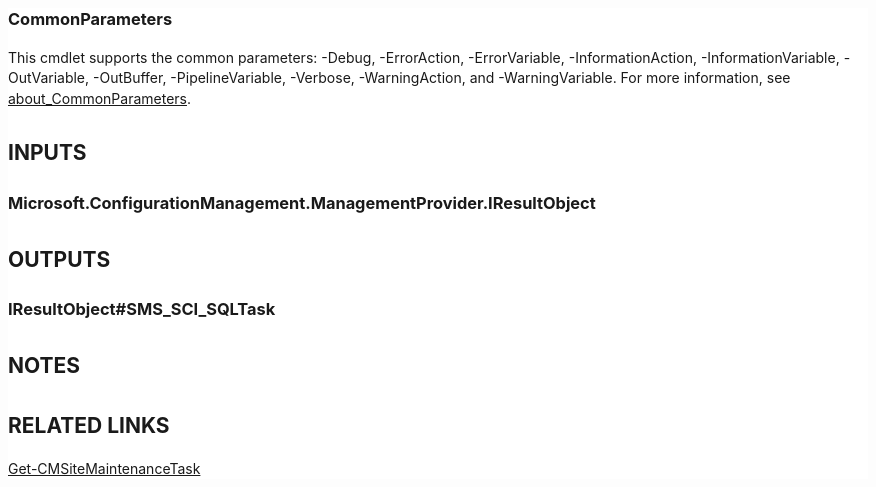 ### CommonParameters
This cmdlet supports the common parameters: -Debug, -ErrorAction, -ErrorVariable, -InformationAction, -InformationVariable, -OutVariable, -OutBuffer, -PipelineVariable, -Verbose, -WarningAction, and -WarningVariable. For more information, see [about_CommonParameters](http://go.microsoft.com/fwlink/?LinkID=113216).

## INPUTS

### Microsoft.ConfigurationManagement.ManagementProvider.IResultObject
## OUTPUTS

### IResultObject#SMS_SCI_SQLTask
## NOTES

## RELATED LINKS

[Get-CMSiteMaintenanceTask](Get-CMSiteMaintenanceTask.md)
